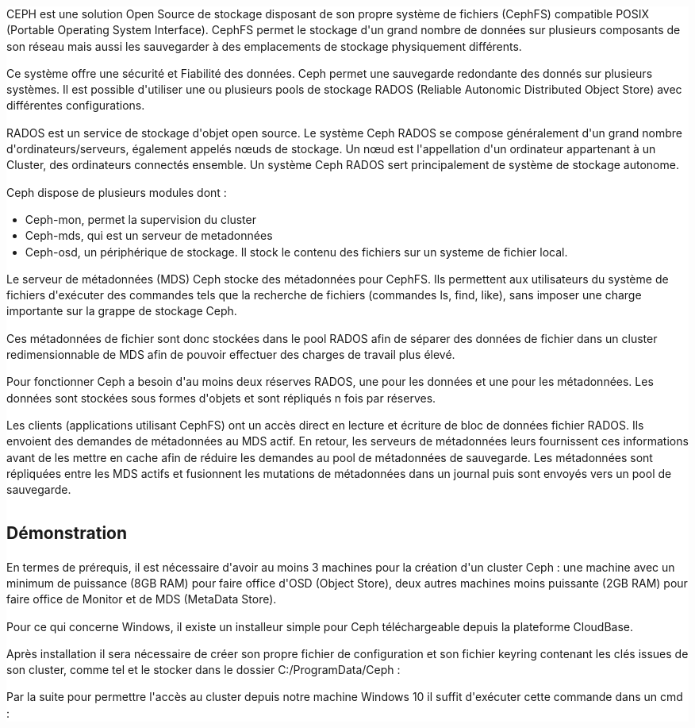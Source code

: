 CEPH est une solution Open Source de stockage disposant de son propre système de fichiers (CephFS) compatible POSIX (Portable Operating System Interface). CephFS permet le stockage d&#39;un grand nombre de données sur plusieurs composants de son réseau mais aussi les sauvegarder à des emplacements de stockage physiquement différents.

Ce système offre une sécurité et Fiabilité des données. Ceph permet une sauvegarde redondante des donnés sur plusieurs systèmes. Il est possible d&#39;utiliser une ou plusieurs pools de stockage RADOS (Reliable Autonomic Distributed Object Store) avec différentes configurations.

RADOS est un service de stockage d&#39;objet open source. Le système Ceph RADOS se compose généralement d&#39;un grand nombre d&#39;ordinateurs/serveurs, également appelés nœuds de stockage. Un nœud est l&#39;appellation d&#39;un ordinateur appartenant à un Cluster, des ordinateurs connectés ensemble. Un système Ceph RADOS sert principalement de système de stockage autonome.

Ceph dispose de plusieurs modules dont :

- Ceph-mon, permet la supervision du cluster
- Ceph-mds, qui est un serveur de metadonnées
- Ceph-osd, un périphérique de stockage. Il stock le contenu des fichiers sur un systeme de fichier local.

Le serveur de métadonnées (MDS) Ceph stocke des métadonnées pour CephFS. Ils permettent aux utilisateurs du système de fichiers d&#39;exécuter des commandes tels que la recherche de fichiers (commandes ls, find, like), sans imposer une charge importante sur la grappe de stockage Ceph.

Ces métadonnées de fichier sont donc stockées dans le pool RADOS afin de séparer des données de fichier dans un cluster redimensionnable de MDS afin de pouvoir effectuer des charges de travail plus élevé.

Pour fonctionner Ceph a besoin d&#39;au moins deux réserves RADOS, une pour les données et une pour les métadonnées. Les données sont stockées sous formes d&#39;objets et sont répliqués n fois par réserves.

Les clients (applications utilisant CephFS) ont un accès direct en lecture et écriture de bloc de données fichier RADOS. Ils envoient des demandes de métadonnées au MDS actif. En retour, les serveurs de métadonnées leurs fournissent ces informations avant de les mettre en cache afin de réduire les demandes au pool de métadonnées de sauvegarde. Les métadonnées sont répliquées entre les MDS actifs et fusionnent les mutations de métadonnées dans un journal puis sont envoyés vers un pool de sauvegarde.


## Démonstration

En termes de prérequis, il est nécessaire d&#39;avoir au moins 3 machines pour la création d&#39;un cluster Ceph : une machine avec un minimum de puissance (8GB RAM) pour faire office d&#39;OSD (Object Store), deux autres machines moins puissante (2GB RAM) pour faire office de Monitor et de MDS (MetaData Store).

Pour ce qui concerne Windows, il existe un installeur simple pour Ceph téléchargeable depuis la plateforme CloudBase.

Après installation il sera nécessaire de créer son propre fichier de configuration et son fichier keyring contenant les clés issues de son cluster, comme tel et le stocker dans le dossier C:/ProgramData/Ceph :


Par la suite pour permettre l&#39;accès au cluster depuis notre machine Windows 10 il suffit d&#39;exécuter cette commande dans un cmd :
